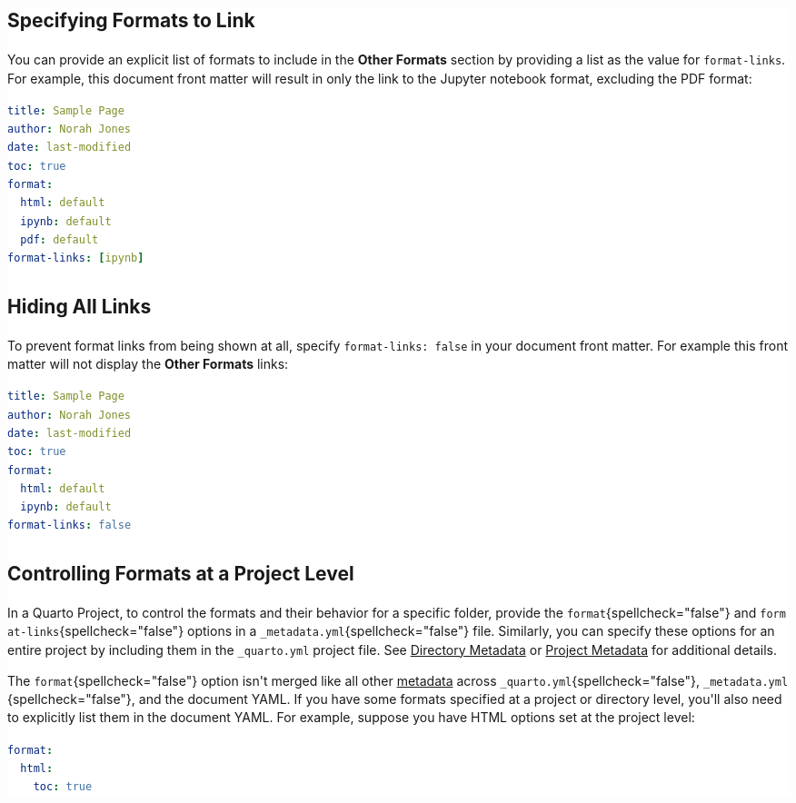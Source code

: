 ## Specifying Formats to Link

You can provide an explicit list of formats to include in the **Other Formats** section by providing a list as the value for `format-links`. For example, this document front matter will result in only the link to the Jupyter notebook format, excluding the PDF format:

``` yaml
title: Sample Page
author: Norah Jones
date: last-modified
toc: true
format: 
  html: default
  ipynb: default
  pdf: default
format-links: [ipynb]
```

## Hiding All Links

To prevent format links from being shown at all, specify `format-links: false` in your document front matter. For example this front matter will not display the **Other Formats** links:

``` yaml
title: Sample Page
author: Norah Jones
date: last-modified
toc: true
format: 
  html: default
  ipynb: default
format-links: false
```

## Controlling Formats at a Project Level

In a Quarto Project, to control the formats and their behavior for a specific folder, provide the `format`{spellcheck="false"} and `format-links`{spellcheck="false"} options in a `_metadata.yml`{spellcheck="false"} file. Similarly, you can specify these options for an entire project by including them in the `_quarto.yml` project file. See [Directory Metadata](/docs/projects/quarto-projects.qmd#directory-metadata) or [Project Metadata](/docs/projects/quarto-projects.html#project-metadata) for additional details.

The `format`{spellcheck="false"} option isn't merged like all other [metadata](https://quarto.org/docs/projects/quarto-projects.html#metadata-merging) across `_quarto.yml`{spellcheck="false"}, `_metadata.yml`{spellcheck="false"}, and the document YAML. If you have some formats specified at a project or directory level, you'll also need to explicitly list them in the document YAML. For example, suppose you have HTML options set at the project level:

``` {.yaml filename="_quarto.yml"}
format:
  html:
    toc: true
```
